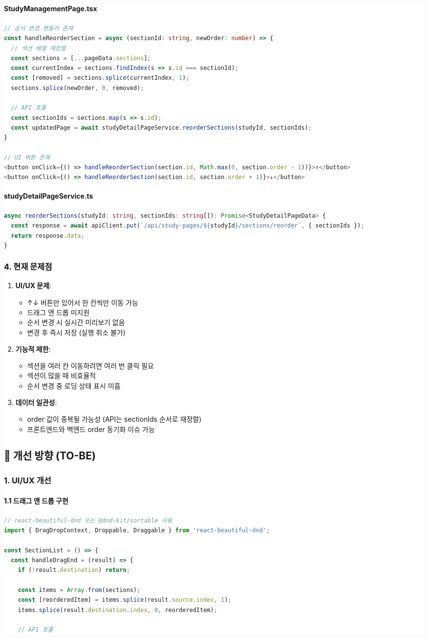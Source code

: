 #### StudyManagementPage.tsx
```typescript
// 순서 변경 핸들러 존재
const handleReorderSection = async (sectionId: string, newOrder: number) => {
  // 섹션 배열 재정렬
  const sections = [...pageData.sections];
  const currentIndex = sections.findIndex(s => s.id === sectionId);
  const [removed] = sections.splice(currentIndex, 1);
  sections.splice(newOrder, 0, removed);
  
  // API 호출
  const sectionIds = sections.map(s => s.id);
  const updatedPage = await studyDetailPageService.reorderSections(studyId, sectionIds);
}

// UI 버튼 존재
<button onClick={() => handleReorderSection(section.id, Math.max(0, section.order - 1))}>↑</button>
<button onClick={() => handleReorderSection(section.id, section.order + 1)}>↓</button>
```

#### studyDetailPageService.ts
```typescript
async reorderSections(studyId: string, sectionIds: string[]): Promise<StudyDetailPageData> {
  const response = await apiClient.put(`/api/study-pages/${studyId}/sections/reorder`, { sectionIds });
  return response.data;
}
```

### 4. 현재 문제점

1. **UI/UX 문제**:
   - ↑↓ 버튼만 있어서 한 칸씩만 이동 가능
   - 드래그 앤 드롭 미지원
   - 순서 변경 시 실시간 미리보기 없음
   - 변경 후 즉시 저장 (실행 취소 불가)

2. **기능적 제한**:
   - 섹션을 여러 칸 이동하려면 여러 번 클릭 필요
   - 섹션이 많을 때 비효율적
   - 순서 변경 중 로딩 상태 표시 미흡

3. **데이터 일관성**:
   - order 값이 중복될 가능성 (API는 sectionIds 순서로 재정렬)
   - 프론트엔드와 백엔드 order 동기화 이슈 가능

## 🎯 개선 방향 (TO-BE)

### 1. UI/UX 개선

#### 1.1 드래그 앤 드롭 구현
```typescript
// react-beautiful-dnd 또는 @dnd-kit/sortable 사용
import { DragDropContext, Droppable, Draggable } from 'react-beautiful-dnd';

const SectionList = () => {
  const handleDragEnd = (result) => {
    if (!result.destination) return;
    
    const items = Array.from(sections);
    const [reorderedItem] = items.splice(result.source.index, 1);
    items.splice(result.destination.index, 0, reorderedItem);
    
    // API 호출
```